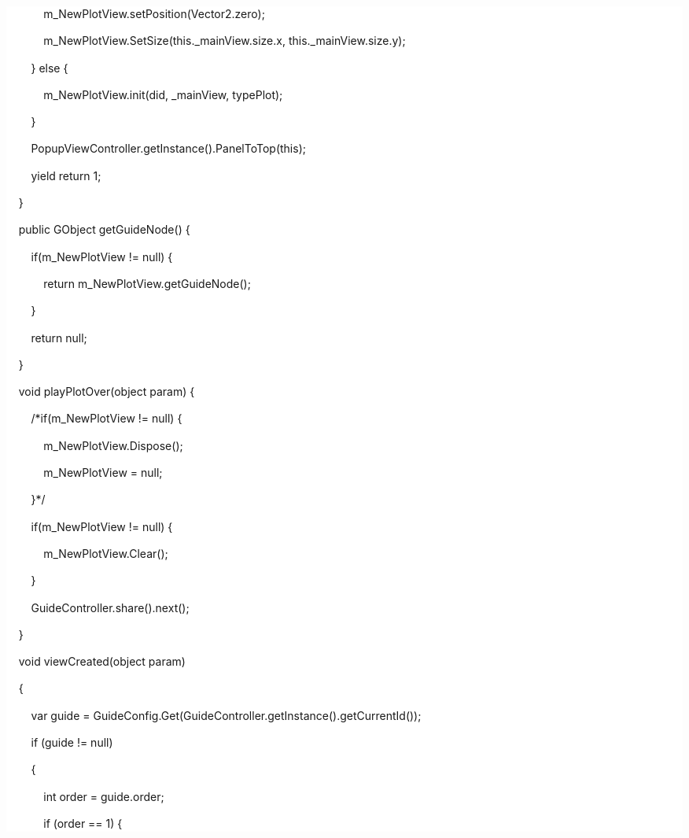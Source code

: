             m_NewPlotView.setPosition(Vector2.zero);

            m_NewPlotView.SetSize(this._mainView.size.x, this._mainView.size.y);

        } else {

            m_NewPlotView.init(did, _mainView, typePlot);

        }

        PopupViewController.getInstance().PanelToTop(this);

        yield return 1;

    }

  

    public GObject getGuideNode() {

        if(m_NewPlotView != null) {

            return m_NewPlotView.getGuideNode();

        }

        return null;

    }

  

    void playPlotOver(object param) {

        /*if(m_NewPlotView != null) {

            m_NewPlotView.Dispose();

            m_NewPlotView = null;

        }*/

        if(m_NewPlotView != null) {

            m_NewPlotView.Clear();

        }

        GuideController.share().next();

    }

  
  

    void viewCreated(object param)

    {

        var guide = GuideConfig.Get(GuideController.getInstance().getCurrentId());

        if (guide != null)

        {

            int order = guide.order;

            if (order == 1) {
